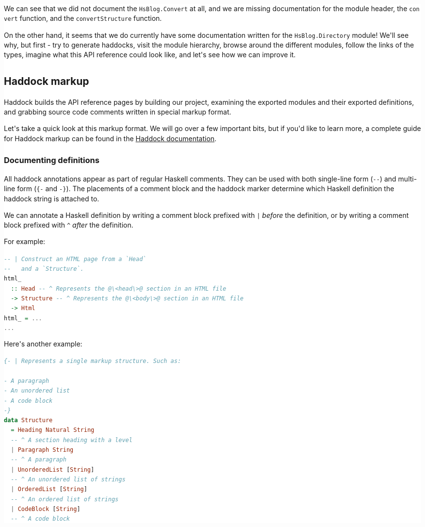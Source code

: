 We can see that we did not document the `HsBlog.Convert` at all, and we are missing
documentation for the module header, the `convert` function, and the `convertStructure` function.

On the other hand, it seems that we do currently have some documentation written for the `HsBlog.Directory`
module! We'll see why, but first - try to generate haddocks, visit the module hierarchy, browse around
the different modules, follow the links of the types, imagine what this API reference could look like,
and let's see how we can improve it.

## Haddock markup

Haddock builds the API reference pages by building our project, examining the exported modules
and their exported definitions, and grabbing source code comments written in special markup format.

Let's take a quick look at this markup format. We will go over a few important bits,
but if you'd like to learn more, a complete guide for Haddock markup can be found in the
[Haddock documentation](https://haskell-haddock.readthedocs.io/en/latest/markup.html).


### Documenting definitions

All haddock annotations appear as part of regular Haskell comments.
They can be used with both single-line form (`--`) and multi-line form (`{-` and `-}`).
The placements of a comment block and the haddock marker determine which Haskell
definition the haddock string is attached to.

We can annotate a Haskell definition by writing a comment block prefixed with `|` *before*
the definition, or by writing a comment block prefixed with `^` *after* the definition.

For example:

```hs
-- | Construct an HTML page from a `Head`
--   and a `Structure`.
html_
  :: Head -- ^ Represents the @\<head\>@ section in an HTML file
  -> Structure -- ^ Represents the @\<body\>@ section in an HTML file
  -> Html
html_ = ...
...
```

Here's another example:

```hs
{- | Represents a single markup structure. Such as:

- A paragraph
- An unordered list
- A code block
-}
data Structure
  = Heading Natural String
  -- ^ A section heading with a level
  | Paragraph String
  -- ^ A paragraph
  | UnorderedList [String]
  -- ^ An unordered list of strings
  | OrderedList [String]
  -- ^ An ordered list of strings
  | CodeBlock [String]
  -- ^ A code block
```
